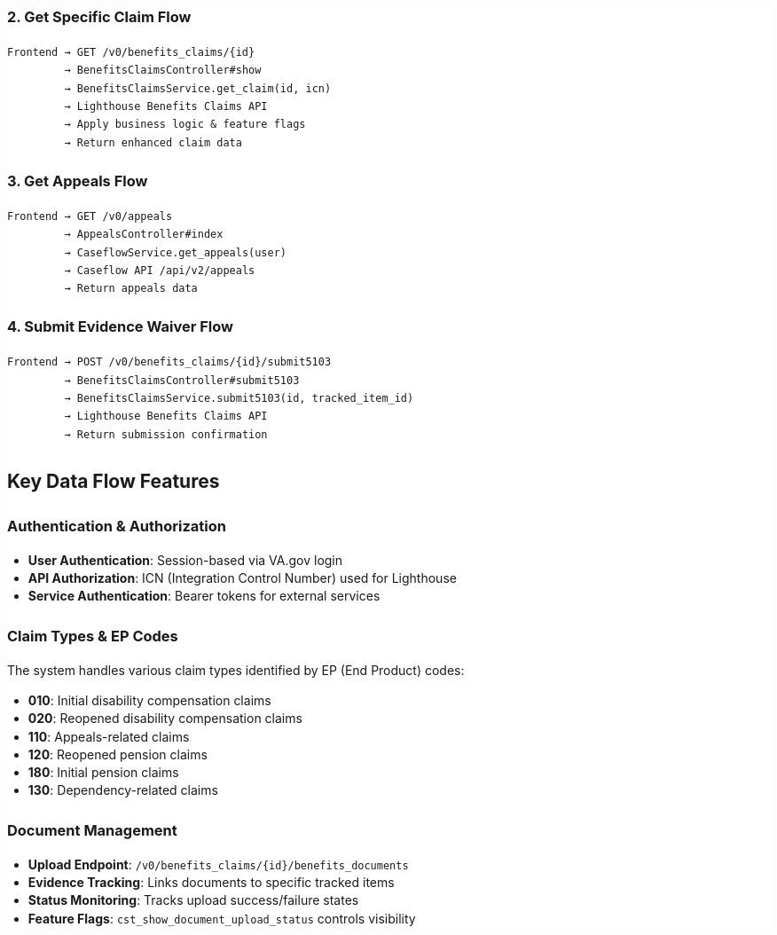 ### 2. Get Specific Claim Flow  
```
Frontend → GET /v0/benefits_claims/{id}
         → BenefitsClaimsController#show  
         → BenefitsClaimsService.get_claim(id, icn)
         → Lighthouse Benefits Claims API
         → Apply business logic & feature flags
         → Return enhanced claim data
```

### 3. Get Appeals Flow
```
Frontend → GET /v0/appeals
         → AppealsController#index
         → CaseflowService.get_appeals(user)
         → Caseflow API /api/v2/appeals
         → Return appeals data
```

### 4. Submit Evidence Waiver Flow
```
Frontend → POST /v0/benefits_claims/{id}/submit5103
         → BenefitsClaimsController#submit5103
         → BenefitsClaimsService.submit5103(id, tracked_item_id)
         → Lighthouse Benefits Claims API
         → Return submission confirmation
```

## Key Data Flow Features

### Authentication & Authorization
- **User Authentication**: Session-based via VA.gov login
- **API Authorization**: ICN (Integration Control Number) used for Lighthouse
- **Service Authentication**: Bearer tokens for external services

### Claim Types & EP Codes
The system handles various claim types identified by EP (End Product) codes:
- **010**: Initial disability compensation claims  
- **020**: Reopened disability compensation claims
- **110**: Appeals-related claims
- **120**: Reopened pension claims  
- **180**: Initial pension claims
- **130**: Dependency-related claims

### Document Management
- **Upload Endpoint**: `/v0/benefits_claims/{id}/benefits_documents`
- **Evidence Tracking**: Links documents to specific tracked items
- **Status Monitoring**: Tracks upload success/failure states
- **Feature Flags**: `cst_show_document_upload_status` controls visibility
